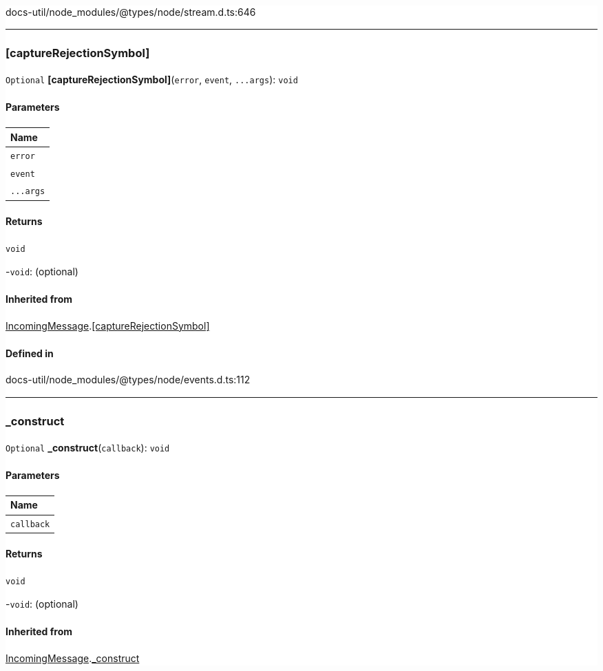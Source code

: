 docs-util/node_modules/@types/node/stream.d.ts:646

___

### [captureRejectionSymbol]

`Optional` **[captureRejectionSymbol]**(`error`, `event`, `...args`): `void`

#### Parameters

| Name |
| :------ |
| `error` | `Error` |
| `event` | `string` |
| `...args` | `any`[] |

#### Returns

`void`

-`void`: (optional) 

#### Inherited from

[IncomingMessage](../classes/IncomingMessage.md).[[captureRejectionSymbol]](../classes/IncomingMessage.md#[capturerejectionsymbol])

#### Defined in

docs-util/node_modules/@types/node/events.d.ts:112

___

### \_construct

`Optional` **_construct**(`callback`): `void`

#### Parameters

| Name |
| :------ |
| `callback` | (`error?`: ``null`` \| `Error`) => `void` |

#### Returns

`void`

-`void`: (optional) 

#### Inherited from

[IncomingMessage](../classes/IncomingMessage.md).[_construct](../classes/IncomingMessage.md#_construct)
